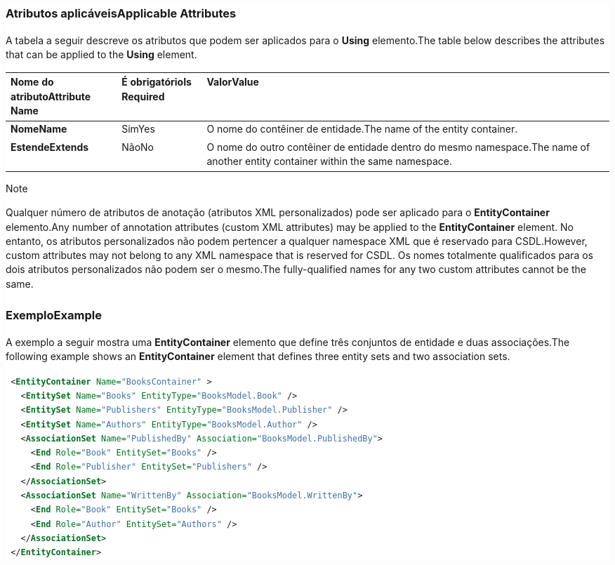 ### <a name="applicable-attributes"></a><span data-ttu-id="f00a4-399">Atributos aplicáveis</span><span class="sxs-lookup"><span data-stu-id="f00a4-399">Applicable Attributes</span></span>

<span data-ttu-id="f00a4-400">A tabela a seguir descreve os atributos que podem ser aplicados para o **Using** elemento.</span><span class="sxs-lookup"><span data-stu-id="f00a4-400">The table below describes the attributes that can be applied to the **Using** element.</span></span>

| <span data-ttu-id="f00a4-401">Nome do atributo</span><span class="sxs-lookup"><span data-stu-id="f00a4-401">Attribute Name</span></span> | <span data-ttu-id="f00a4-402">É obrigatório</span><span class="sxs-lookup"><span data-stu-id="f00a4-402">Is Required</span></span> | <span data-ttu-id="f00a4-403">Valor</span><span class="sxs-lookup"><span data-stu-id="f00a4-403">Value</span></span>                                                           |
|:---------------|:------------|:----------------------------------------------------------------|
| <span data-ttu-id="f00a4-404">**Nome**</span><span class="sxs-lookup"><span data-stu-id="f00a4-404">**Name**</span></span>       | <span data-ttu-id="f00a4-405">Sim</span><span class="sxs-lookup"><span data-stu-id="f00a4-405">Yes</span></span>         | <span data-ttu-id="f00a4-406">O nome do contêiner de entidade.</span><span class="sxs-lookup"><span data-stu-id="f00a4-406">The name of the entity container.</span></span>                               |
| <span data-ttu-id="f00a4-407">**Estende**</span><span class="sxs-lookup"><span data-stu-id="f00a4-407">**Extends**</span></span>    | <span data-ttu-id="f00a4-408">Não</span><span class="sxs-lookup"><span data-stu-id="f00a4-408">No</span></span>          | <span data-ttu-id="f00a4-409">O nome do outro contêiner de entidade dentro do mesmo namespace.</span><span class="sxs-lookup"><span data-stu-id="f00a4-409">The name of another entity container within the same namespace.</span></span> |

 

> [!NOTE]
> <span data-ttu-id="f00a4-410">Qualquer número de atributos de anotação (atributos XML personalizados) pode ser aplicado para o **EntityContainer** elemento.</span><span class="sxs-lookup"><span data-stu-id="f00a4-410">Any number of annotation attributes (custom XML attributes) may be applied to the **EntityContainer** element.</span></span> <span data-ttu-id="f00a4-411">No entanto, os atributos personalizados não podem pertencer a qualquer namespace XML que é reservado para CSDL.</span><span class="sxs-lookup"><span data-stu-id="f00a4-411">However, custom attributes may not belong to any XML namespace that is reserved for CSDL.</span></span> <span data-ttu-id="f00a4-412">Os nomes totalmente qualificados para os dois atributos personalizados não podem ser o mesmo.</span><span class="sxs-lookup"><span data-stu-id="f00a4-412">The fully-qualified names for any two custom attributes cannot be the same.</span></span>

 

### <a name="example"></a><span data-ttu-id="f00a4-413">Exemplo</span><span class="sxs-lookup"><span data-stu-id="f00a4-413">Example</span></span>

<span data-ttu-id="f00a4-414">A exemplo a seguir mostra uma **EntityContainer** elemento que define três conjuntos de entidade e duas associações.</span><span class="sxs-lookup"><span data-stu-id="f00a4-414">The following example shows an **EntityContainer** element that defines three entity sets and two association sets.</span></span>

``` xml
 <EntityContainer Name="BooksContainer" >
   <EntitySet Name="Books" EntityType="BooksModel.Book" />
   <EntitySet Name="Publishers" EntityType="BooksModel.Publisher" />
   <EntitySet Name="Authors" EntityType="BooksModel.Author" />
   <AssociationSet Name="PublishedBy" Association="BooksModel.PublishedBy">
     <End Role="Book" EntitySet="Books" />
     <End Role="Publisher" EntitySet="Publishers" />
   </AssociationSet>
   <AssociationSet Name="WrittenBy" Association="BooksModel.WrittenBy">
     <End Role="Book" EntitySet="Books" />
     <End Role="Author" EntitySet="Authors" />
   </AssociationSet>
 </EntityContainer>
```
 